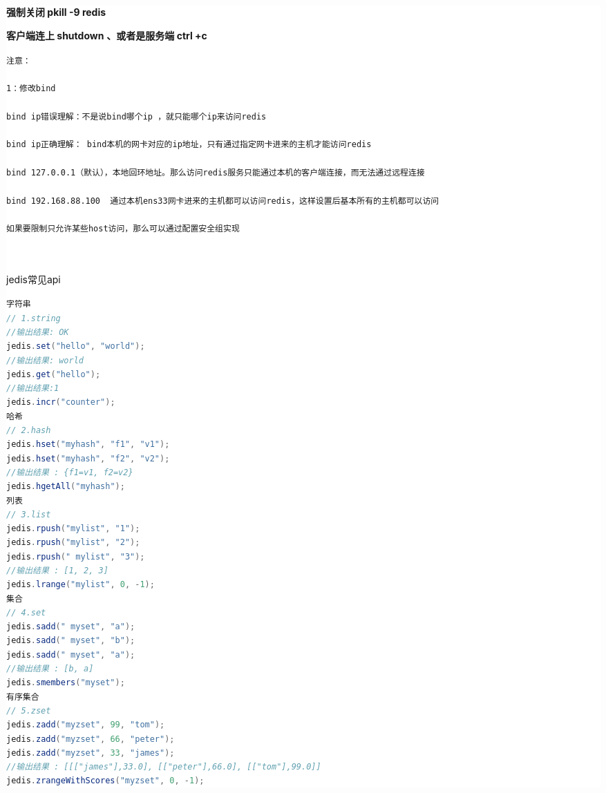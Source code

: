  **强制关闭 pkill -9 redis**   

**客户端连上  shutdown**   **、或者是服务端 ctrl +c**

```shell
注意：

1：修改bind

bind ip错误理解：不是说bind哪个ip ，就只能哪个ip来访问redis

bind ip正确理解： bind本机的网卡对应的ip地址，只有通过指定网卡进来的主机才能访问redis

bind 127.0.0.1（默认），本地回环地址。那么访问redis服务只能通过本机的客户端连接，而无法通过远程连接

bind 192.168.88.100  通过本机ens33网卡进来的主机都可以访问redis，这样设置后基本所有的主机都可以访问

如果要限制只允许某些host访问，那么可以通过配置安全组实现



```



jedis常见api

```java
字符串
// 1.string
//输出结果: OK
jedis.set("hello", "world");
//输出结果: world
jedis.get("hello");
//输出结果:1
jedis.incr("counter");
哈希
// 2.hash
jedis.hset("myhash", "f1", "v1");
jedis.hset("myhash", "f2", "v2");
//输出结果 : {f1=v1, f2=v2}
jedis.hgetAll("myhash");
列表
// 3.list
jedis.rpush("mylist", "1");
jedis.rpush("mylist", "2");
jedis.rpush(" mylist", "3");
//输出结果 : [1, 2, 3]
jedis.lrange("mylist", 0, -1);
集合
// 4.set
jedis.sadd(" myset", "a");
jedis.sadd(" myset", "b");
jedis.sadd(" myset", "a");
//输出结果 : [b, a]
jedis.smembers("myset");
有序集合
// 5.zset
jedis.zadd("myzset", 99, "tom");
jedis.zadd("myzset", 66, "peter");
jedis.zadd("myzset", 33, "james");
//输出结果 : [[["james"],33.0], [["peter"],66.0], [["tom"],99.0]]
jedis.zrangeWithScores("myzset", 0, -1);

```
